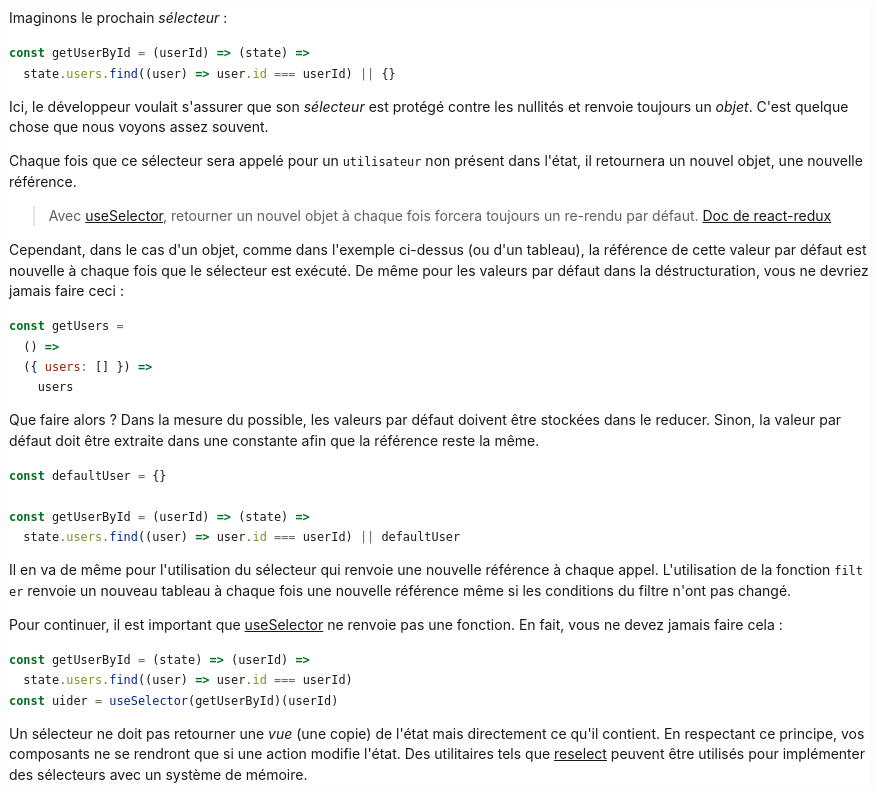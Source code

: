 Imaginons le prochain _sélecteur_ :

```js
const getUserById = (userId) => (state) =>
  state.users.find((user) => user.id === userId) || {}
```

Ici, le développeur voulait s'assurer que son _sélecteur_ est protégé contre les nullités et renvoie toujours un _objet_.
C'est quelque chose que nous voyons assez souvent.

Chaque fois que ce sélecteur sera appelé pour un `utilisateur` non présent dans l'état, il retournera un nouvel objet, une nouvelle référence.

> Avec [useSelector](), retourner un nouvel objet à chaque fois forcera toujours un re-rendu par défaut.
> [Doc de react-redux](https://react-redux.js.org/api/hooks#equality-comparisons-and-updates)

Cependant, dans le cas d'un objet, comme dans l'exemple ci-dessus (ou d'un tableau), la référence de cette valeur par défaut est nouvelle à chaque fois que le sélecteur est exécuté.
De même pour les valeurs par défaut dans la déstructuration, vous ne devriez jamais faire ceci :

```js
const getUsers =
  () =>
  ({ users: [] }) =>
    users
```

Que faire alors ?
Dans la mesure du possible, les valeurs par défaut doivent être stockées dans le reducer.
Sinon, la valeur par défaut doit être extraite dans une constante afin que la référence reste la même.

```js
const defaultUser = {}

const getUserById = (userId) => (state) =>
  state.users.find((user) => user.id === userId) || defaultUser
```

Il en va de même pour l'utilisation du sélecteur qui renvoie une nouvelle référence à chaque appel.
L'utilisation de la fonction `filter` renvoie un nouveau tableau à chaque fois une nouvelle référence même si les conditions du filtre n'ont pas changé.

Pour continuer, il est important que [useSelector] ne renvoie pas une fonction.
En fait, vous ne devez jamais faire cela :

```js
const getUserById = (state) => (userId) =>
  state.users.find((user) => user.id === userId)
const uider = useSelector(getUserById)(userId)
```

Un sélecteur ne doit pas retourner une _vue_ (une copie) de l'état mais directement ce qu'il contient.
En respectant ce principe, vos composants ne se rendront que si une action modifie l'état.
Des utilitaires tels que [reselect] peuvent être utilisés pour implémenter des sélecteurs avec un système de mémoire.


[usereducer]: https://fr.reactjs.org/docs/hooks-reference.html#usereducer
[useselector]: https://redux.js.org/recipes/usage-with-typescript#typing-the-useselector-hook
[combiner les reducers]: https://redux.js.org/api/combinereducers
[les rerenders ne sont pas toujours un problème]: https://kentcdodds.com/blog/fix-the-slow-render-before-you-fix-the-re-render
[reselect]: https://www.npmjs.com/package/reselect
[immutable-set]: https://www.npmjs.com/package/immutable-set
[reducer]: https://redux.js.org/basics/reducers
[immutable.js]: https://immutable-js.github.io/immutable-js/
[guide de style officiel de redux]: https://redux.js.org/style-guide/style-guide
[redux toolkit]: https://redux-toolkit.js.org/